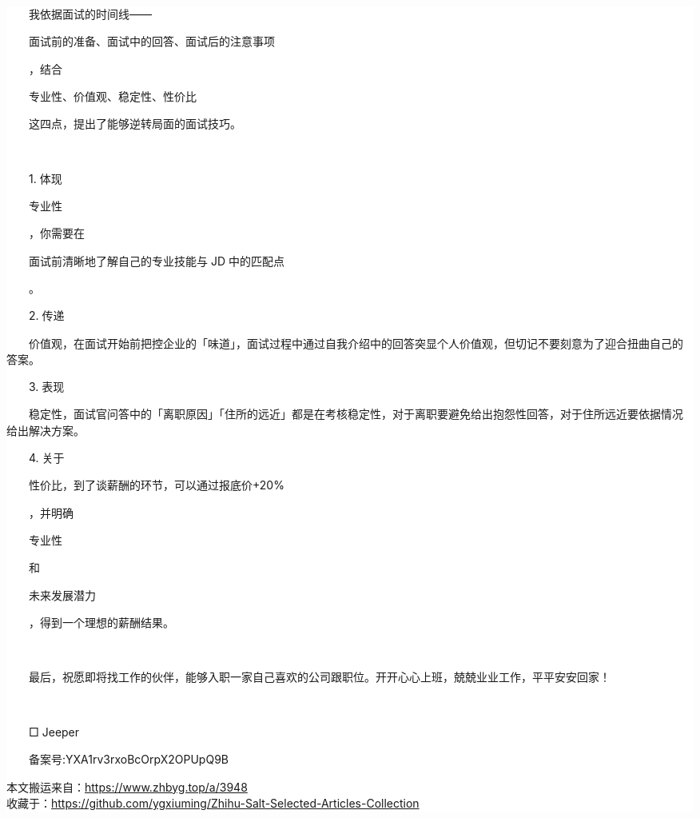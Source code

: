 &emsp;&emsp;我依据面试的时间线——  
  
&emsp;&emsp;面试前的准备、面试中的回答、面试后的注意事项  
  
&emsp;&emsp;，结合  
  
&emsp;&emsp;专业性、价值观、稳定性、性价比  
  
&emsp;&emsp;这四点，提出了能够逆转局面的面试技巧。  
  
&emsp;&emsp;   
  
&emsp;&emsp;1. 体现  
  
&emsp;&emsp;专业性  
  
&emsp;&emsp;，你需要在  
  
&emsp;&emsp;面试前清晰地了解自己的专业技能与 JD 中的匹配点  
  
&emsp;&emsp;。  
  
&emsp;&emsp;2. 传递  
  
&emsp;&emsp;价值观，在面试开始前把控企业的「味道」，面试过程中通过自我介绍中的回答突显个人价值观，但切记不要刻意为了迎合扭曲自己的答案。  
  
&emsp;&emsp;3. 表现  
  
&emsp;&emsp;稳定性，面试官问答中的「离职原因」「住所的远近」都是在考核稳定性，对于离职要避免给出抱怨性回答，对于住所远近要依据情况给出解决方案。  
  
&emsp;&emsp;4. 关于  
  
&emsp;&emsp;性价比，到了谈薪酬的环节，可以通过报底价+20%  
  
&emsp;&emsp;，并明确  
  
&emsp;&emsp;专业性  
  
&emsp;&emsp;和  
  
&emsp;&emsp;未来发展潜力  
  
&emsp;&emsp;，得到一个理想的薪酬结果。  
  
&emsp;&emsp;
  
  
&emsp;&emsp;最后，祝愿即将找工作的伙伴，能够入职一家自己喜欢的公司跟职位。开开心心上班，兢兢业业工作，平平安安回家！  
  
&emsp;&emsp;
  
  
&emsp;&emsp;□ Jeeper  
  
&emsp;&emsp;备案号:YXA1rv3rxoBcOrpX2OPUpQ9B  
  
本文搬运来自：https://www.zhbyg.top/a/3948  
 收藏于：https://github.com/ygxiuming/Zhihu-Salt-Selected-Articles-Collection